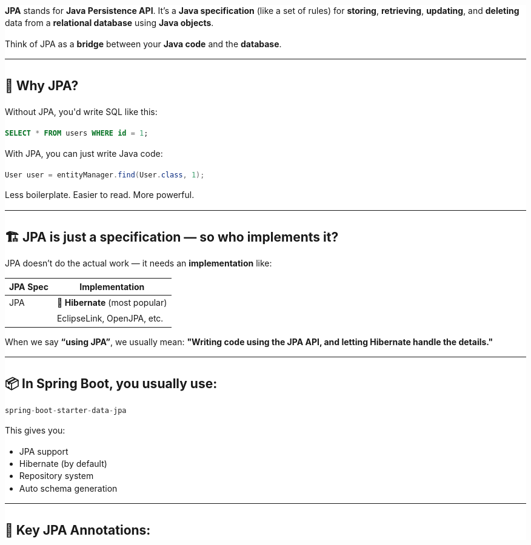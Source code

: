 **JPA** stands for **Java Persistence API**.
It’s a **Java specification** (like a set of rules) for **storing**, **retrieving**, **updating**, and **deleting** data from a **relational database** using **Java objects**.

Think of JPA as a **bridge** between your **Java code** and the **database**.

---

## 🔁 Why JPA?

Without JPA, you'd write SQL like this:

```sql
SELECT * FROM users WHERE id = 1;
```

With JPA, you can just write Java code:

```java
User user = entityManager.find(User.class, 1);
```

Less boilerplate. Easier to read. More powerful.

---

## 🏗️ JPA is just a specification — so who implements it?

JPA doesn’t do the actual work — it needs an **implementation** like:

| JPA Spec | Implementation                  |
| -------- | ------------------------------- |
| JPA      | 🔸 **Hibernate** (most popular) |
|          | EclipseLink, OpenJPA, etc.      |

When we say **“using JPA”**, we usually mean:
**"Writing code using the JPA API, and letting Hibernate handle the details."**

---

## 📦 In Spring Boot, you usually use:

```groovy
spring-boot-starter-data-jpa
```

This gives you:

- JPA support
- Hibernate (by default)
- Repository system
- Auto schema generation

---

## 👀 Key JPA Annotations:
